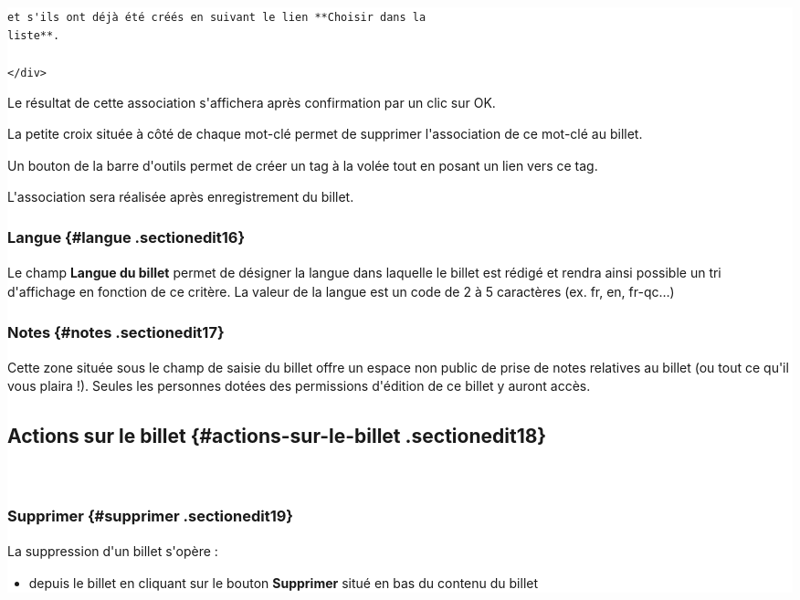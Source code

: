     et s'ils ont déjà été créés en suivant le lien **Choisir dans la
    liste**.

    </div>

Le résultat de cette association s'affichera après confirmation par un
clic sur OK.

La petite croix située à côté de chaque mot-clé permet de supprimer
l'association de ce mot-clé au billet.

Un bouton de la barre d'outils permet de créer un tag à la volée tout en
posant un lien vers ce tag.

L'association sera réalisée après enregistrement du billet.

</div>

### Langue {#langue .sectionedit16}

<div class="level3">

Le champ **Langue du billet** permet de désigner la langue dans laquelle
le billet est rédigé et rendra ainsi possible un tri d'affichage en
fonction de ce critère. La valeur de la langue est un code de 2 à 5
caractères (ex. fr, en, fr-qc…)

</div>

### Notes {#notes .sectionedit17}

<div class="level3">

Cette zone située sous le champ de saisie du billet offre un espace non
public de prise de notes relatives au billet (ou tout ce qu'il vous
plaira !). Seules les personnes dotées des permissions d'édition de ce
billet y auront accès.

</div>

Actions sur le billet {#actions-sur-le-billet .sectionedit18}
---------------------

<div class="level2">

 

</div>

### Supprimer {#supprimer .sectionedit19}

<div class="level3">

La suppression d'un billet s'opère :

-   <div class="li">

    depuis le billet en cliquant sur le bouton **Supprimer** situé en
    bas du contenu du billet
